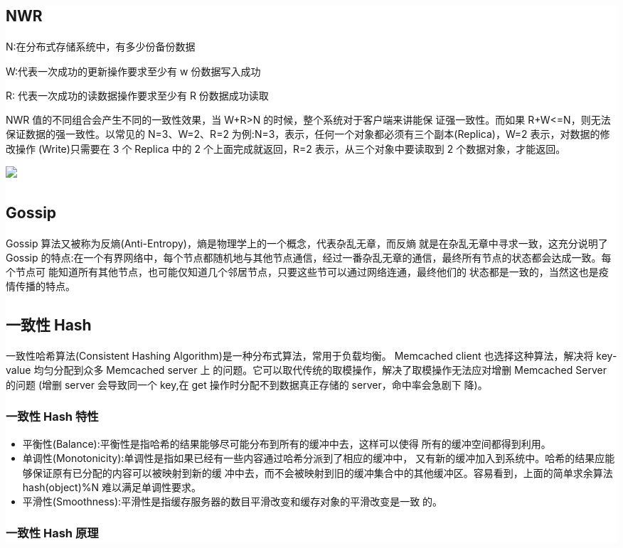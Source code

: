 ## NWR

N:在分布式存储系统中，有多少份备份数据 

W:代表一次成功的更新操作要求至少有 w 份数据写入成功

R: 代表一次成功的读数据操作要求至少有 R 份数据成功读取

NWR 值的不同组合会产生不同的一致性效果，当 W+R>N 的时候，整个系统对于客户端来讲能保 证强一致性。而如果 R+W<=N，则无法保证数据的强一致性。以常见的 N=3、W=2、R=2 为例:N=3，表示，任何一个对象都必须有三个副本(Replica)，W=2 表示，对数据的修改操作 (Write)只需要在 3 个 Replica 中的 2 个上面完成就返回，R=2 表示，从三个对象中要读取到 2 个数据对象，才能返回。

![](../img/datastructure-algorithm/nwr.png)

## Gossip

Gossip 算法又被称为反熵(Anti-Entropy)，熵是物理学上的一个概念，代表杂乱无章，而反熵 就是在杂乱无章中寻求一致，这充分说明了 Gossip 的特点:在一个有界网络中，每个节点都随机地与其他节点通信，经过一番杂乱无章的通信，最终所有节点的状态都会达成一致。每个节点可 能知道所有其他节点，也可能仅知道几个邻居节点，只要这些节可以通过网络连通，最终他们的 状态都是一致的，当然这也是疫情传播的特点。

## 一致性 Hash

一致性哈希算法(Consistent Hashing Algorithm)是一种分布式算法，常用于负载均衡。 Memcached client 也选择这种算法，解决将 key-value 均匀分配到众多 Memcached server 上 的问题。它可以取代传统的取模操作，解决了取模操作无法应对增删 Memcached Server 的问题 (增删 server 会导致同一个 key,在 get 操作时分配不到数据真正存储的 server，命中率会急剧下 降)。

### 一致性 Hash 特性

- 平衡性(Balance):平衡性是指哈希的结果能够尽可能分布到所有的缓冲中去，这样可以使得 所有的缓冲空间都得到利用。
- 单调性(Monotonicity):单调性是指如果已经有一些内容通过哈希分派到了相应的缓冲中， 又有新的缓冲加入到系统中。哈希的结果应能够保证原有已分配的内容可以被映射到新的缓 冲中去，而不会被映射到旧的缓冲集合中的其他缓冲区。容易看到，上面的简单求余算法 hash(object)%N 难以满足单调性要求。
- 平滑性(Smoothness):平滑性是指缓存服务器的数目平滑改变和缓存对象的平滑改变是一致 的。

### 一致性 Hash 原理
